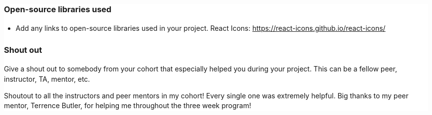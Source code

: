 ### Open-source libraries used

- Add any links to open-source libraries used in your project.
React Icons: https://react-icons.github.io/react-icons/

### Shout out

Give a shout out to somebody from your cohort that especially helped you during your project. This can be a fellow peer, instructor, TA, mentor, etc.

Shoutout to all the instructors and peer mentors in my cohort! Every single one was extremely helpful. Big thanks to my peer mentor, Terrence Butler, for helping me throughout the three week program!